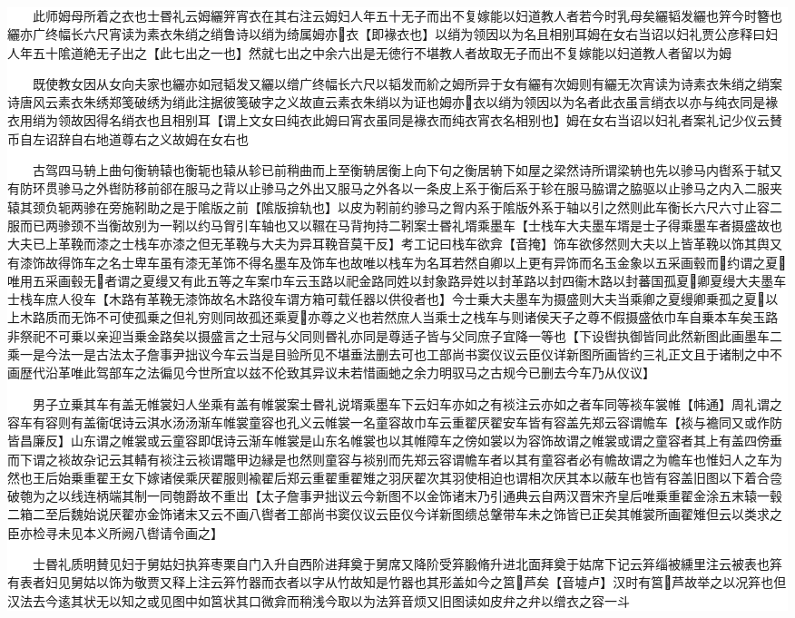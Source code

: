 






　　此师姆母所着之衣也士昬礼云姆纚笄宵衣在其右注云姆妇人年五十无子而出不复嫁能以妇道教人者若今时乳母矣纚韬发纚也笄今时簪也纚亦广终幅长六尺宵读为素衣朱绡之绡鲁诗以绡为绮属姆亦衣【即褖衣也】以绡为领因以为名且相别耳姆在女右当诏以妇礼贾公彦释曰妇人年五十隂道絶无子出之【此七出之一也】然就七出之中余六出是无徳行不堪教人者故取无子而出不复嫁能以妇道教人者留以为姆

　　既使教女因从女向夫家也纚亦如冠韬发又纚以缯广终幅长六尺以韬发而紒之姆所异于女有纚有次姆则有纚无次宵读为诗素衣朱绡之绡案诗唐风云素衣朱绣郑笺破绣为绡此注据彼笺破字之义故直云素衣朱绡以为证也姆亦衣以绡为领因以为名者此衣虽言绡衣以亦与纯衣同是褖衣用绡为领故因得名绡衣也且相别耳【谓上文女曰纯衣此姆曰宵衣虽同是褖衣而纯衣宵衣名相别也】姆在女右当诏以妇礼者案礼记少仪云賛币自左诏辞自右地道尊右之义故姆在女右也















　　古驾四马辀上曲句衡辀辕也衡轭也辕从轸已前稍曲而上至衡辀居衡上向下句之衡居辀下如屋之梁然诗所谓梁辀也先以骖马内辔系于轼又有防环贯骖马之外辔防移前郤在服马之背以止骖马之外出又服马之外各以一条皮上系于衡后系于轸在服马脇谓之脇驱以止骖马之内入二服夹辕其颈负轭两骖在旁施靷助之是于隂版之前【隂版揜轨也】以皮为靷前约骖马之胷内系于隂版外系于轴以引之然则此车衡长六尺六寸止容二服而已两骖颈不当衡故别为一靷以约马胷引车轴也又以韅在马背拘持二靷案士昬礼壻乘墨车【士栈车大夫墨车壻是士子得乘墨车者摄盛故也大夫已上革鞔而漆之士栈车亦漆之但无革鞔与大夫为异耳鞔音莫干反】考工记曰栈车欲弇【音掩】饰车欲侈然则大夫以上皆革鞔以饰其舆又有漆饰故得饰车之名士卑车虽有漆无革饰不得名墨车及饰车也故唯以栈车为名耳若然自卿以上更有异饰而名玉金象以五采画毂而约谓之夏唯用五采画毂无者谓之夏缦又有此五等之车案巾车云玉路以祀金路同姓以封象路异姓以封革路以封四衞木路以封蕃国孤夏卿夏缦大夫墨车士栈车庶人役车【木路有革鞔无漆饰故名木路役车谓方箱可载任器以供役者也】今士乗大夫墨车为摄盛则大夫当乘卿之夏缦卿乗孤之夏以上木路质而无饰不可使孤乗之但礼穷则同故孤还乘夏亦尊之义也若然庶人当乘士之栈车与则诸侯天子之尊不假摄盛依巾车自乗本车矣玉路非祭祀不可乗以亲迎当乗金路矣以摄盛言之士冠与父同则昬礼亦同是尊适子皆与父同庶子宜降一等也【下设辔执御皆同此然新图此画墨车二乘一是今法一是古法太子詹事尹拙议今车云当是目验所见不堪垂法删去可也工部尚书窦仪议云臣仪详新图所画皆约三礼正文且于诸制之中不画歴代沿革唯此驾部车之法徧见今世所宜以兹不伦致其异议未若惜画虵之余力明驭马之古规今已删去今车乃从仪议】



















　　男子立乗其车有盖无帷裳妇人坐乘有盖有帷裳案士昬礼说壻乘墨车下云妇车亦如之有裧注云亦如之者车同等裧车裳帷【帏通】周礼谓之容车有容则有盖衞氓诗云淇水汤汤渐车帷裳童容也孔义云帷裳一名童容故巾车云重翟厌翟安车皆有容盖先郑云容谓幨车【裧与襜同又或作防皆昌廉反】山东谓之帷裳或云童容即氓诗云渐车帷裳是山东名帷裳也以其帷障车之傍如裳以为容饰故谓之帷裳或谓之童容者其上有盖四傍垂而下谓之裧故杂记云其輤有裧注云裧谓鼈甲边縁是也然则童容与裧别而先郑云容谓幨车者以其有童容者必有幨故谓之为幨车也惟妇人之车为然也王后始乗重翟王女下嫁诸侯乘厌翟服则褕翟后郑云重翟重翟雉之羽厌翟次其羽使相迫也谓相次厌其本以蔽车也皆有容盖旧图以下着合卺破匏为之以线连柄端其制一同匏爵故不重岀【太子詹事尹拙议云今新图不以金饰诸末乃引通典云自两汉晋宋齐皇后唯乗重翟金涂五末辕一毂二箱二至后魏始说厌翟亦金饰诸末又云不画八辔者工部尚书窦仪议云臣仪今详新图缋总鞶带车未之饰皆已正矣其帷裳所画翟雉但云以类求之臣亦检寻未见本义所阙八辔请令画之】














　　士昬礼质明賛见妇于舅姑妇执笲枣栗自门入升自西阶进拜奠于舅席又降阶受笲腶脩升进北面拜奠于姑席下记云笲缁被纁里注云被表也笲有表者妇见舅姑以饰为敬贾又释上注云笲竹器而衣者以字从竹故知是竹器也其形盖如今之筥芦矣【音墟卢】汉时有筥芦故举之以况笲也但汉法去今逺其状无以知之或见图中如筥状其口微弇而稍浅今取以为法笲音烦又旧图读如皮弁之弁以缯衣之容一斗
